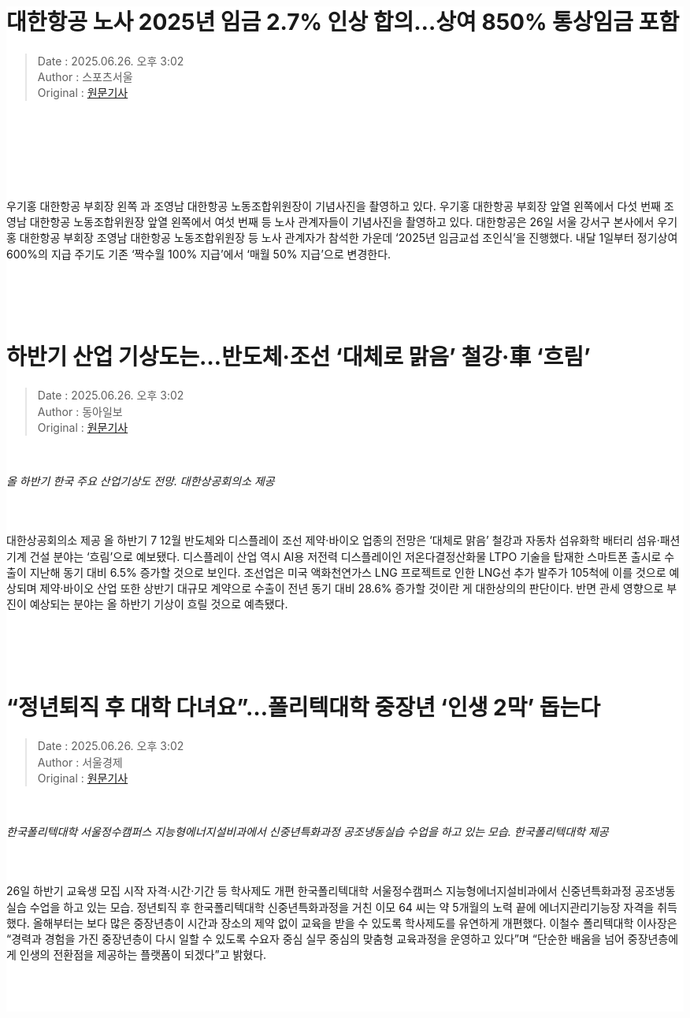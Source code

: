 # 대한항공 노사 2025년 임금 2.7% 인상 합의…상여 850% 통상임금 포함  
  
> Date : 2025.06.26. 오후 3:02  
> Author : 스포츠서울  
> Original : [원문기사](https://n.news.naver.com/mnews/article/468/0001157387?sid=101)  
<br/>  
  
<img alt="" class="_LAZY_LOADING _LAZY_LOADING_INIT_HIDE" src="https://imgnews.pstatic.net/image/468/2025/06/26/0001157387_001_20250626150218470.jpg?type=w860" id="img1" style="display: none;"></img>  
<br/><br/>  
  
우기홍 대한항공 부회장 왼쪽 과 조영남 대한항공 노동조합위원장이 기념사진을 촬영하고 있다.
우기홍 대한항공 부회장 앞열 왼쪽에서 다섯 번째 조영남 대한항공 노동조합위원장 앞열 왼쪽에서 여섯 번째 등 노사 관계자들이 기념사진을 촬영하고 있다.
대한항공은 26일 서울 강서구 본사에서 우기홍 대한항공 부회장 조영남 대한항공 노동조합위원장 등 노사 관계자가 참석한 가운데 ‘2025년 임금교섭 조인식’을 진행했다.
내달 1일부터 정기상여 600%의 지급 주기도 기존 ‘짝수월 100% 지급’에서 ‘매월 50% 지급’으로 변경한다.  
<br/><br/><br/>  

  
# 하반기 산업 기상도는…반도체·조선 ‘대체로 맑음’ 철강·車 ‘흐림’  
  
> Date : 2025.06.26. 오후 3:02  
> Author : 동아일보  
> Original : [원문기사](https://n.news.naver.com/mnews/article/020/0003644015?sid=101)  
<br/>  
  
<img alt="올 하반기 한국 주요 산업기상도 전망. 대한상공회의소 제공" class="_LAZY_LOADING _LAZY_LOADING_INIT_HIDE" src="https://imgnews.pstatic.net/image/020/2025/06/26/0003644015_001_20250626150218414.jpg?type=w860" id="img1" style="display: none;"></img><em class="img_desc">올 하반기 한국 주요 산업기상도 전망. 대한상공회의소 제공</em>  
<br/><br/>  
  
대한상공회의소 제공 올 하반기 7 12월 반도체와 디스플레이 조선 제약·바이오 업종의 전망은 ‘대체로 맑음’ 철강과 자동차 섬유화학 배터리 섬유·패션 기계 건설 분야는 ‘흐림’으로 예보됐다.
디스플레이 산업 역시 AI용 저전력 디스플레이인 저온다결정산화물 LTPO 기술을 탑재한 스마트폰 출시로 수출이 지난해 동기 대비 6.5% 증가할 것으로 보인다.
조선업은 미국 액화천연가스 LNG 프로젝트로 인한 LNG선 추가 발주가 105척에 이를 것으로 예상되며 제약·바이오 산업 또한 상반기 대규모 계약으로 수출이 전년 동기 대비 28.6% 증가할 것이란 게 대한상의의 판단이다.
반면 관세 영향으로 부진이 예상되는 분야는 올 하반기 기상이 흐릴 것으로 예측됐다.  
<br/><br/><br/>  

  
# “정년퇴직 후 대학 다녀요”…폴리텍대학 중장년 ‘인생 2막’ 돕는다  
  
> Date : 2025.06.26. 오후 3:02  
> Author : 서울경제  
> Original : [원문기사](https://n.news.naver.com/mnews/article/011/0004501793?sid=101)  
<br/>  
  
<img alt="한국폴리텍대학 서울정수캠퍼스 지능형에너지설비과에서 신중년특화과정 공조냉동실습 수업을 하고 있는 모습. 한국폴리텍대학 제공" class="_LAZY_LOADING _LAZY_LOADING_INIT_HIDE" src="https://imgnews.pstatic.net/image/011/2025/06/26/0004501793_001_20250626150218298.jpg?type=w860" id="img1" style="display: none;"></img><em class="img_desc">한국폴리텍대학 서울정수캠퍼스 지능형에너지설비과에서 신중년특화과정 공조냉동실습 수업을 하고 있는 모습. 한국폴리텍대학 제공</em>  
<br/><br/>  
  
26일 하반기 교육생 모집 시작 자격·시간·기간 등 학사제도 개편 한국폴리텍대학 서울정수캠퍼스 지능형에너지설비과에서 신중년특화과정 공조냉동실습 수업을 하고 있는 모습.
정년퇴직 후 한국폴리텍대학 신중년특화과정을 거친 이모 64 씨는 약 5개월의 노력 끝에 에너지관리기능장 자격을 취득했다.
올해부터는 보다 많은 중장년층이 시간과 장소의 제약 없이 교육을 받을 수 있도록 학사제도를 유연하게 개편했다.
이철수 폴리텍대학 이사장은 “경력과 경험을 가진 중장년층이 다시 일할 수 있도록 수요자 중심 실무 중심의 맞춤형 교육과정을 운영하고 있다”며 “단순한 배움을 넘어 중장년층에게 인생의 전환점을 제공하는 플랫폼이 되겠다”고 밝혔다.  
<br/><br/><br/>  
